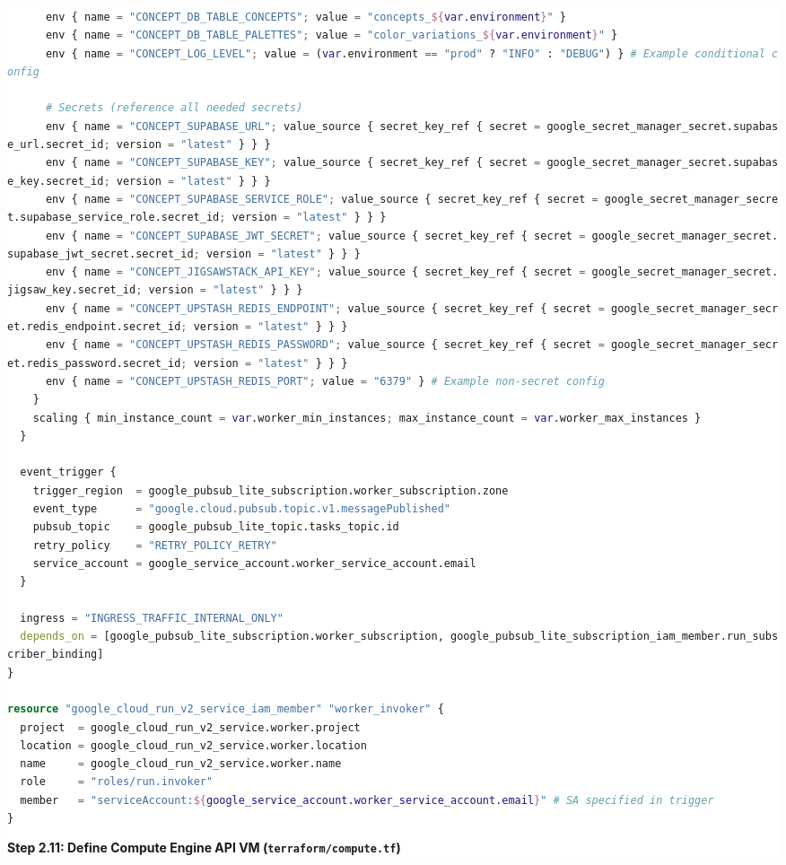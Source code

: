 ```terraform
      env { name = "CONCEPT_DB_TABLE_CONCEPTS"; value = "concepts_${var.environment}" }
      env { name = "CONCEPT_DB_TABLE_PALETTES"; value = "color_variations_${var.environment}" }
      env { name = "CONCEPT_LOG_LEVEL"; value = (var.environment == "prod" ? "INFO" : "DEBUG") } # Example conditional config

      # Secrets (reference all needed secrets)
      env { name = "CONCEPT_SUPABASE_URL"; value_source { secret_key_ref { secret = google_secret_manager_secret.supabase_url.secret_id; version = "latest" } } }
      env { name = "CONCEPT_SUPABASE_KEY"; value_source { secret_key_ref { secret = google_secret_manager_secret.supabase_key.secret_id; version = "latest" } } }
      env { name = "CONCEPT_SUPABASE_SERVICE_ROLE"; value_source { secret_key_ref { secret = google_secret_manager_secret.supabase_service_role.secret_id; version = "latest" } } }
      env { name = "CONCEPT_SUPABASE_JWT_SECRET"; value_source { secret_key_ref { secret = google_secret_manager_secret.supabase_jwt_secret.secret_id; version = "latest" } } }
      env { name = "CONCEPT_JIGSAWSTACK_API_KEY"; value_source { secret_key_ref { secret = google_secret_manager_secret.jigsaw_key.secret_id; version = "latest" } } }
      env { name = "CONCEPT_UPSTASH_REDIS_ENDPOINT"; value_source { secret_key_ref { secret = google_secret_manager_secret.redis_endpoint.secret_id; version = "latest" } } }
      env { name = "CONCEPT_UPSTASH_REDIS_PASSWORD"; value_source { secret_key_ref { secret = google_secret_manager_secret.redis_password.secret_id; version = "latest" } } }
      env { name = "CONCEPT_UPSTASH_REDIS_PORT"; value = "6379" } # Example non-secret config
    }
    scaling { min_instance_count = var.worker_min_instances; max_instance_count = var.worker_max_instances }
  }

  event_trigger {
    trigger_region  = google_pubsub_lite_subscription.worker_subscription.zone
    event_type      = "google.cloud.pubsub.topic.v1.messagePublished"
    pubsub_topic    = google_pubsub_lite_topic.tasks_topic.id
    retry_policy    = "RETRY_POLICY_RETRY"
    service_account = google_service_account.worker_service_account.email
  }

  ingress = "INGRESS_TRAFFIC_INTERNAL_ONLY"
  depends_on = [google_pubsub_lite_subscription.worker_subscription, google_pubsub_lite_subscription_iam_member.run_subscriber_binding]
}

resource "google_cloud_run_v2_service_iam_member" "worker_invoker" {
  project  = google_cloud_run_v2_service.worker.project
  location = google_cloud_run_v2_service.worker.location
  name     = google_cloud_run_v2_service.worker.name
  role     = "roles/run.invoker"
  member   = "serviceAccount:${google_service_account.worker_service_account.email}" # SA specified in trigger
}
```

**Step 2.11: Define Compute Engine API VM (`terraform/compute.tf`)**
